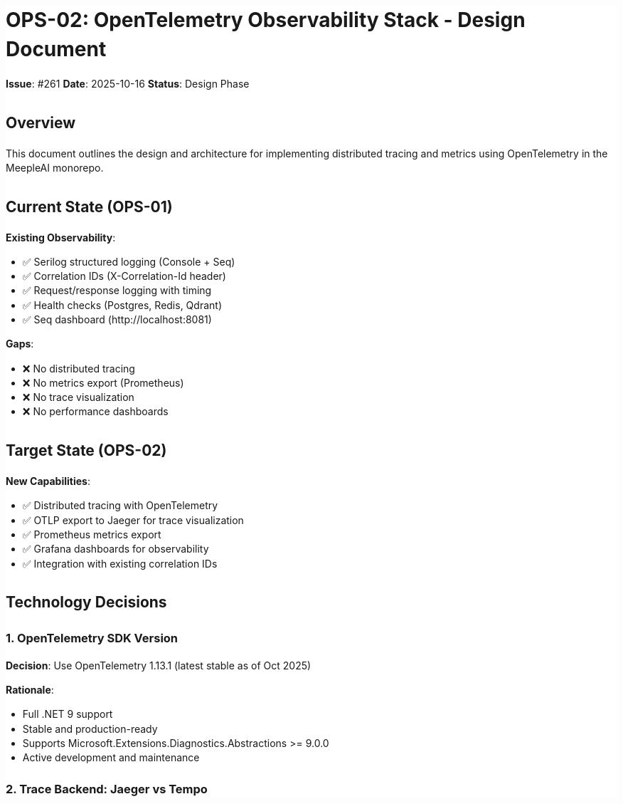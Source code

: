 # OPS-02: OpenTelemetry Observability Stack - Design Document

**Issue**: #261
**Date**: 2025-10-16
**Status**: Design Phase

## Overview

This document outlines the design and architecture for implementing distributed tracing and metrics using OpenTelemetry in the MeepleAI monorepo.

## Current State (OPS-01)

**Existing Observability**:
- ✅ Serilog structured logging (Console + Seq)
- ✅ Correlation IDs (X-Correlation-Id header)
- ✅ Request/response logging with timing
- ✅ Health checks (Postgres, Redis, Qdrant)
- ✅ Seq dashboard (http://localhost:8081)

**Gaps**:
- ❌ No distributed tracing
- ❌ No metrics export (Prometheus)
- ❌ No trace visualization
- ❌ No performance dashboards

## Target State (OPS-02)

**New Capabilities**:
- ✅ Distributed tracing with OpenTelemetry
- ✅ OTLP export to Jaeger for trace visualization
- ✅ Prometheus metrics export
- ✅ Grafana dashboards for observability
- ✅ Integration with existing correlation IDs

## Technology Decisions

### 1. OpenTelemetry SDK Version

**Decision**: Use OpenTelemetry 1.13.1 (latest stable as of Oct 2025)

**Rationale**:
- Full .NET 9 support
- Stable and production-ready
- Supports Microsoft.Extensions.Diagnostics.Abstractions >= 9.0.0
- Active development and maintenance

### 2. Trace Backend: Jaeger vs Tempo
